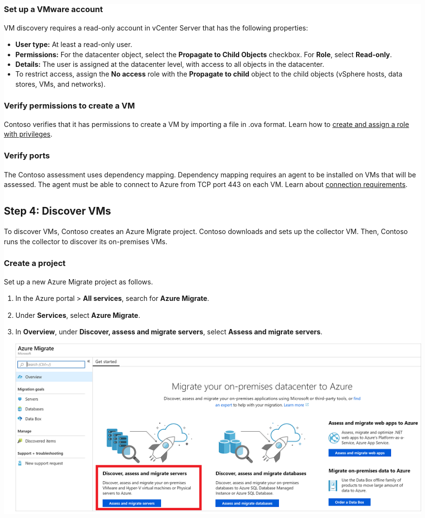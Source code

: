 ### Set up a VMware account

VM discovery requires a read-only account in vCenter Server that has the following properties:

- **User type:** At least a read-only user.
- **Permissions:** For the datacenter object, select the **Propagate to Child Objects** checkbox. For **Role**, select **Read-only**.
- **Details:** The user is assigned at the datacenter level, with access to all objects in the datacenter.
- To restrict access, assign the **No access** role with the **Propagate to child** object to the child objects (vSphere hosts, data stores, VMs, and networks).

### Verify permissions to create a VM

Contoso verifies that it has permissions to create a VM by importing a file in .ova format. Learn how to [create and assign a role with privileges](https://kb.vmware.com/s/article/1023189?other.KM_Utility.getArticleLanguage=1&r=2&other.KM_Utility.getArticleData=1&other.KM_Utility.getArticle=1&ui-comm-runtime-components-aura-components-siteforce-qb.Quarterback.validateRoute=1&other.KM_Utility.getGUser=1).

### Verify ports

The Contoso assessment uses dependency mapping. Dependency mapping requires an agent to be installed on VMs that will be assessed. The agent must be able to connect to Azure from TCP port 443 on each VM. Learn about [connection requirements](https://docs.microsoft.com/azure/log-analytics/log-analytics-concept-hybrid).

## Step 4: Discover VMs

To discover VMs, Contoso creates an Azure Migrate project. Contoso downloads and sets up the collector VM. Then, Contoso runs the collector to discover its on-premises VMs.

### Create a project

Set up a new Azure Migrate project as follows.

1. In the Azure portal > **All services**, search for **Azure Migrate**.

1. Under **Services**, select **Azure Migrate**.

1. In **Overview**, under **Discover, assess and migrate servers**, select **Assess and migrate servers**.

    ![Azure Migrate - Create migration project](../migrate/azure-best-practices/media/contoso-migration-assessment/assess-migrate.png)
